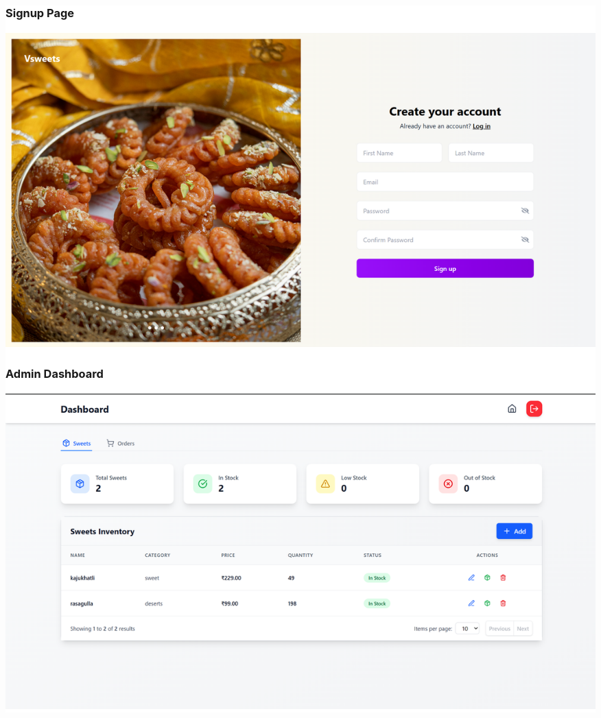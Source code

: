 ### Signup Page
![Signup](./Frontend/public/screenshots/signup.png)

### Admin Dashboard
![Admin Dashboard](./Frontend/public/screenshots/Admin.png)
